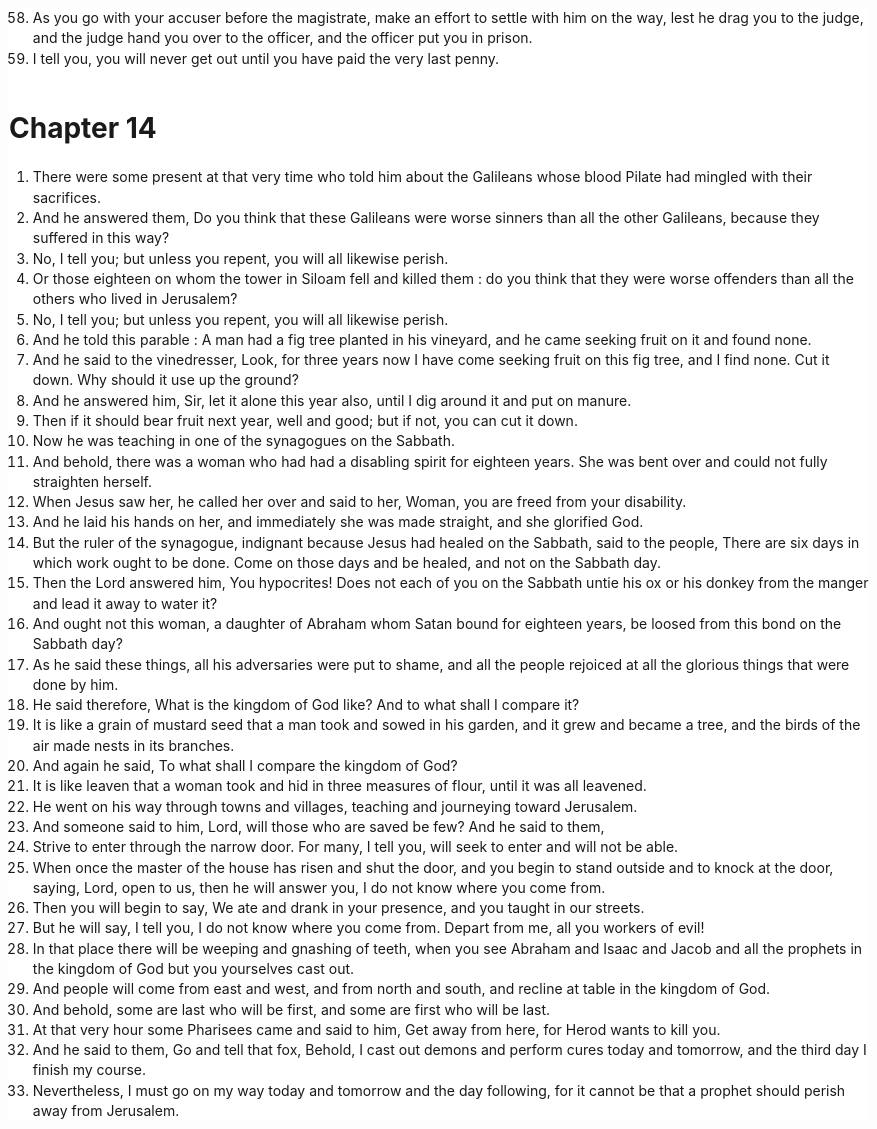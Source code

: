 58. As you go with your accuser before the magistrate, make an effort to settle with him on the way, lest he drag you to the judge, and the judge hand you over to the officer, and the officer put you in prison.
59. I tell you, you will never get out until you have paid the very last penny.

# Chapter 14

1. There were some present at that very time who told him about the Galileans whose blood Pilate had mingled with their sacrifices.
2. And he answered them, Do you think that these Galileans were worse sinners than all the other Galileans, because they suffered in this way?
3. No, I tell you; but unless you repent, you will all likewise perish.
4. Or those eighteen on whom the tower in Siloam fell and killed them : do you think that they were worse offenders than all the others who lived in Jerusalem?
5. No, I tell you; but unless you repent, you will all likewise perish.
6. And he told this parable : A man had a fig tree planted in his vineyard, and he came seeking fruit on it and found none.
7. And he said to the vinedresser, Look, for three years now I have come seeking fruit on this fig tree, and I find none. Cut it down. Why should it use up the ground?
8. And he answered him, Sir, let it alone this year also, until I dig around it and put on manure.
9. Then if it should bear fruit next year, well and good; but if not, you can cut it down.
10. Now he was teaching in one of the synagogues on the Sabbath.
11. And behold, there was a woman who had had a disabling spirit for eighteen years. She was bent over and could not fully straighten herself.
12. When Jesus saw her, he called her over and said to her, Woman, you are freed from your disability.
13. And he laid his hands on her, and immediately she was made straight, and she glorified God.
14. But the ruler of the synagogue, indignant because Jesus had healed on the Sabbath, said to the people, There are six days in which work ought to be done. Come on those days and be healed, and not on the Sabbath day.
15. Then the Lord answered him, You hypocrites! Does not each of you on the Sabbath untie his ox or his donkey from the manger and lead it away to water it?
16. And ought not this woman, a daughter of Abraham whom Satan bound for eighteen years, be loosed from this bond on the Sabbath day?
17. As he said these things, all his adversaries were put to shame, and all the people rejoiced at all the glorious things that were done by him.
18. He said therefore, What is the kingdom of God like? And to what shall I compare it?
19. It is like a grain of mustard seed that a man took and sowed in his garden, and it grew and became a tree, and the birds of the air made nests in its branches.
20. And again he said, To what shall I compare the kingdom of God?
21. It is like leaven that a woman took and hid in three measures of flour, until it was all leavened.
22. He went on his way through towns and villages, teaching and journeying toward Jerusalem.
23. And someone said to him, Lord, will those who are saved be few? And he said to them,
24. Strive to enter through the narrow door. For many, I tell you, will seek to enter and will not be able.
25. When once the master of the house has risen and shut the door, and you begin to stand outside and to knock at the door, saying, Lord, open to us, then he will answer you, I do not know where you come from.
26. Then you will begin to say, We ate and drank in your presence, and you taught in our streets.
27. But he will say, I tell you, I do not know where you come from. Depart from me, all you workers of evil!
28. In that place there will be weeping and gnashing of teeth, when you see Abraham and Isaac and Jacob and all the prophets in the kingdom of God but you yourselves cast out.
29. And people will come from east and west, and from north and south, and recline at table in the kingdom of God.
30. And behold, some are last who will be first, and some are first who will be last.
31. At that very hour some Pharisees came and said to him, Get away from here, for Herod wants to kill you.
32. And he said to them, Go and tell that fox, Behold, I cast out demons and perform cures today and tomorrow, and the third day I finish my course.
33. Nevertheless, I must go on my way today and tomorrow and the day following, for it cannot be that a prophet should perish away from Jerusalem.